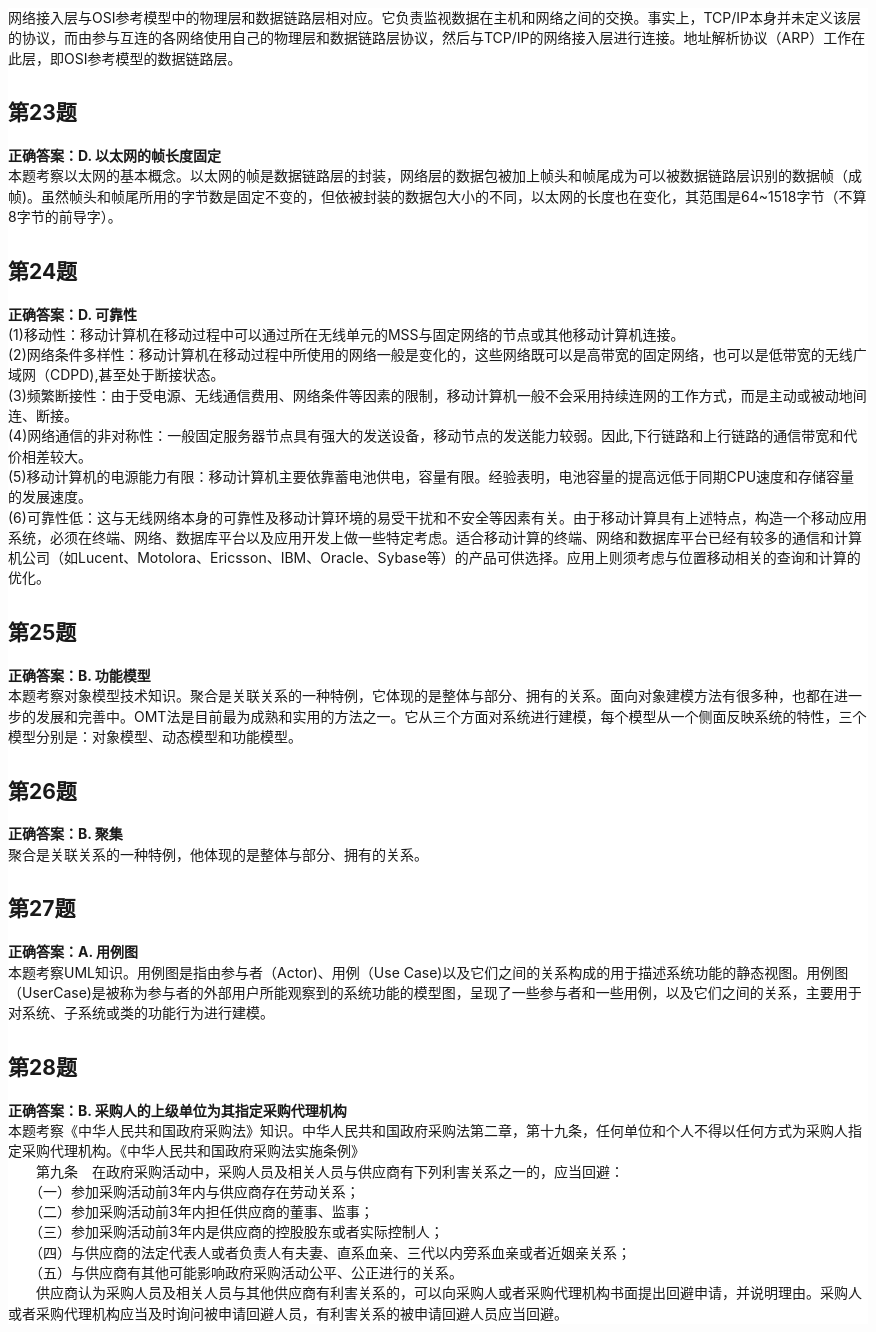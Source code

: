 网络接入层与OSI参考模型中的物理层和数据链路层相对应。它负责监视数据在主机和网络之间的交换。事实上，TCP/IP本身并未定义该层的协议，而由参与互连的各网络使用自己的物理层和数据链路层协议，然后与TCP/IP的网络接入层进行连接。地址解析协议（ARP）工作在此层，即OSI参考模型的数据链路层。  


## 第23题 ##

**正确答案：D. 以太网的帧长度固定**  
本题考察以太网的基本概念。以太网的帧是数据链路层的封装，网络层的数据包被加上帧头和帧尾成为可以被数据链路层识别的数据帧（成帧)。虽然帧头和帧尾所用的字节数是固定不变的，但依被封装的数据包大小的不同，以太网的长度也在变化，其范围是64~1518字节（不算8字节的前导字）。  


## 第24题 ##

**正确答案：D. 可靠性**  
(1)移动性：移动计算机在移动过程中可以通过所在无线单元的MSS与固定网络的节点或其他移动计算机连接。  
(2)网络条件多样性：移动计算机在移动过程中所使用的网络一般是变化的，这些网络既可以是高带宽的固定网络，也可以是低带宽的无线广域网（CDPD),甚至处于断接状态。  
(3)频繁断接性：由于受电源、无线通信费用、网络条件等因素的限制，移动计算机一般不会采用持续连网的工作方式，而是主动或被动地间连、断接。  
(4)网络通信的非对称性：一般固定服务器节点具有强大的发送设备，移动节点的发送能力较弱。因此,下行链路和上行链路的通信带宽和代价相差较大。  
(5)移动计算机的电源能力有限：移动计算机主要依靠蓄电池供电，容量有限。经验表明，电池容量的提高远低于同期CPU速度和存储容量的发展速度。  
(6)可靠性低：这与无线网络本身的可靠性及移动计算环境的易受干扰和不安全等因素有关。由于移动计算具有上述特点，构造一个移动应用系统，必须在终端、网络、数据库平台以及应用开发上做一些特定考虑。适合移动计算的终端、网络和数据库平台已经有较多的通信和计算机公司（如Lucent、Motolora、Ericsson、IBM、Oracle、Sybase等）的产品可供选择。应用上则须考虑与位置移动相关的查询和计算的优化。  


## 第25题 ##

**正确答案：B. 功能模型**  
本题考察对象模型技术知识。聚合是关联关系的一种特例，它体现的是整体与部分、拥有的关系。面向对象建模方法有很多种，也都在进一步的发展和完善中。OMT法是目前最为成熟和实用的方法之一。它从三个方面对系统进行建模，每个模型从一个侧面反映系统的特性，三个模型分别是：对象模型、动态模型和功能模型。  


## 第26题 ##

**正确答案：B. 聚集**  
聚合是关联关系的一种特例，他体现的是整体与部分、拥有的关系。  


## 第27题 ##

**正确答案：A. 用例图**  
本题考察UML知识。用例图是指由参与者（Actor)、用例（Use Case)以及它们之间的关系构成的用于描述系统功能的静态视图。用例图（UserCase)是被称为参与者的外部用户所能观察到的系统功能的模型图，呈现了一些参与者和一些用例，以及它们之间的关系，主要用于对系统、子系统或类的功能行为进行建模。  


## 第28题 ##

**正确答案：B. 采购人的上级单位为其指定采购代理机构**  
本题考察《中华人民共和国政府采购法》知识。中华人民共和国政府采购法第二章，第十九条，任何单位和个人不得以任何方式为采购人指定采购代理机构。《中华人民共和国政府采购法实施条例》  
　　第九条　在政府采购活动中，采购人员及相关人员与供应商有下列利害关系之一的，应当回避：  
　　（一）参加采购活动前3年内与供应商存在劳动关系；  
　　（二）参加采购活动前3年内担任供应商的董事、监事；  
　　（三）参加采购活动前3年内是供应商的控股股东或者实际控制人；  
　　（四）与供应商的法定代表人或者负责人有夫妻、直系血亲、三代以内旁系血亲或者近姻亲关系；  
　　（五）与供应商有其他可能影响政府采购活动公平、公正进行的关系。  
　　供应商认为采购人员及相关人员与其他供应商有利害关系的，可以向采购人或者采购代理机构书面提出回避申请，并说明理由。采购人或者采购代理机构应当及时询问被申请回避人员，有利害关系的被申请回避人员应当回避。  
